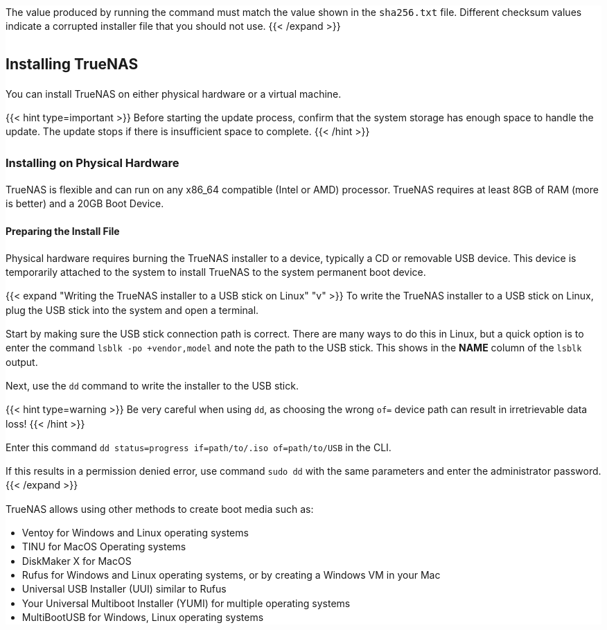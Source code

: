 The value produced by running the command must match the value shown in the <kbd>sha256.txt</kbd> file.
Different checksum values indicate a corrupted installer file that you should not use.
{{< /expand >}}

## Installing TrueNAS
You can install TrueNAS on either physical hardware or a virtual machine.

{{< hint type=important >}}
Before starting the update process, confirm that the system storage has enough space to handle the update.
The update stops if there is insufficient space to complete.
{{< /hint >}}

### Installing on Physical Hardware
TrueNAS is flexible and can run on any x86_64 compatible (Intel or AMD) processor.
TrueNAS requires at least 8GB of RAM (more is better) and a 20GB Boot Device.

#### Preparing the Install File
Physical hardware requires burning the TrueNAS installer to a device, typically a CD or removable USB device.
This device is temporarily attached to the system to install TrueNAS to the system permanent boot device.

{{< expand "Writing the TrueNAS installer to a USB stick on Linux" "v" >}}
To write the TrueNAS installer to a USB stick on Linux, plug the USB stick into the system and open a terminal.

Start by making sure the USB stick connection path is correct.
There are many ways to do this in Linux, but a quick option is to enter the command `lsblk -po +vendor,model` and note the path to the USB stick.
This shows in the **NAME** column of the `lsblk` output.

Next, use the `dd` command to write the installer to the USB stick.

{{< hint type=warning >}}
Be very careful when using `dd`, as choosing the wrong `of=` device path can result in irretrievable data loss!
{{< /hint >}}

Enter this command `dd status=progress if=path/to/.iso of=path/to/USB` in the CLI.

If this results in a permission denied error, use command `sudo dd` with the same parameters and enter the administrator password.
{{< /expand >}}

TrueNAS allows using other methods to create boot media such as:
* Ventoy for Windows and Linux operating systems
* TINU for MacOS Operating systems
* DiskMaker X for MacOS 
* Rufus for Windows and Linux operating systems, or by creating a Windows VM in your Mac
* Universal USB Installer (UUI) similar to Rufus
* Your Universal Multiboot Installer (YUMI) for multiple operating systems
* MultiBootUSB for Windows, Linux operating systems
